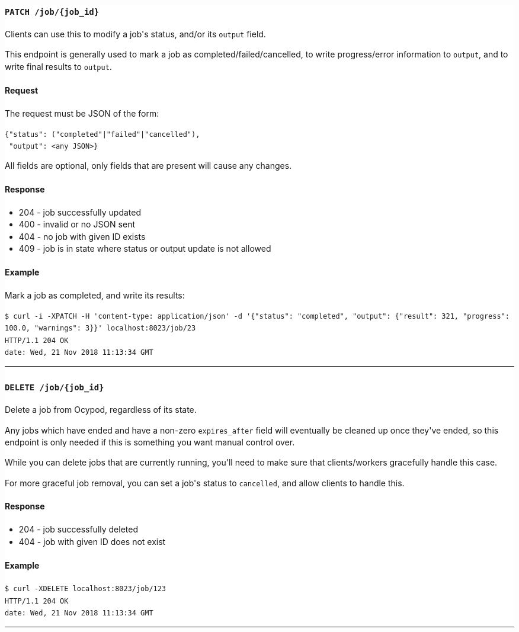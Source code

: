 ### `PATCH /job/{job_id}`

Clients can use this to modify a job's status, and/or its `output` field.

This endpoint is generally used to mark a job as completed/failed/cancelled,
to write progress/error information to `output`, and to write final results
to `output`.

#### Request

The request must be JSON of the form:

    {"status": ("completed"|"failed"|"cancelled"),
     "output": <any JSON>}

All fields are optional, only fields that are present will cause any changes.

#### Response

* 204 - job successfully updated
* 400 - invalid or no JSON sent
* 404 - no job with given ID exists
* 409 - job is in state where status or output update is not allowed

#### Example

Mark a job as completed, and write its results:

    $ curl -i -XPATCH -H 'content-type: application/json' -d '{"status": "completed", "output": {"result": 321, "progress": 100.0, "warnings": 3}}' localhost:8023/job/23
    HTTP/1.1 204 OK
    date: Wed, 21 Nov 2018 11:13:34 GMT

---

### `DELETE /job/{job_id}`

Delete a job from Ocypod, regardless of its state.

Any jobs which have ended and have a non-zero `expires_after` field will
eventually be cleaned up once they've ended, so this endpoint is only needed
if this is something you want manual control over.

While you can delete jobs that are currently running, you'll need to make sure
that clients/workers gracefully handle this case.

For more graceful job removal, you can set a job's status to `cancelled`, and
allow clients to handle this.

#### Response

* 204 - job successfully deleted
* 404 - job with given ID does not exist

#### Example

    $ curl -XDELETE localhost:8023/job/123
    HTTP/1.1 204 OK
    date: Wed, 21 Nov 2018 11:13:34 GMT

---